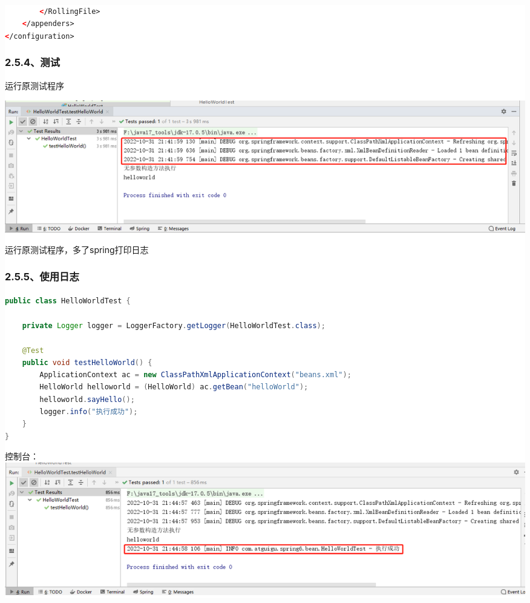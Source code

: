 ```xml
        </RollingFile>
    </appenders>
</configuration>
```

### 2.5.4、测试
运行原测试程序

![image-20221031214305224](image/README/1684165108130.png)

运行原测试程序，多了spring打印日志

### 2.5.5、使用日志
```java
public class HelloWorldTest {

    private Logger logger = LoggerFactory.getLogger(HelloWorldTest.class);

    @Test
    public void testHelloWorld() {
        ApplicationContext ac = new ClassPathXmlApplicationContext("beans.xml");
        HelloWorld helloworld = (HelloWorld) ac.getBean("helloWorld");
        helloworld.sayHello();
        logger.info("执行成功");
    }
}
```

控制台：
![image-20221031214547501](image/README/1684165108140.png)


